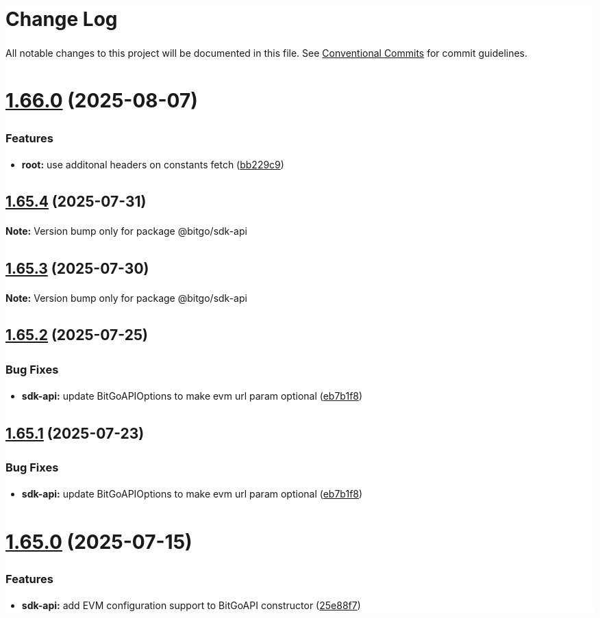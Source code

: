 # Change Log

All notable changes to this project will be documented in this file.
See [Conventional Commits](https://conventionalcommits.org) for commit guidelines.

# [1.66.0](https://github.com/BitGo/BitGoJS/compare/@bitgo/sdk-api@1.65.4...@bitgo/sdk-api@1.66.0) (2025-08-07)

### Features

- **root:** use additonal headers on constants fetch ([bb229c9](https://github.com/BitGo/BitGoJS/commit/bb229c9f73ecf0a32d9c044d900552a82e6a9e1a))

## [1.65.4](https://github.com/BitGo/BitGoJS/compare/@bitgo/sdk-api@1.65.3...@bitgo/sdk-api@1.65.4) (2025-07-31)

**Note:** Version bump only for package @bitgo/sdk-api

## [1.65.3](https://github.com/BitGo/BitGoJS/compare/@bitgo/sdk-api@1.65.2...@bitgo/sdk-api@1.65.3) (2025-07-30)

**Note:** Version bump only for package @bitgo/sdk-api

## [1.65.2](https://github.com/BitGo/BitGoJS/compare/@bitgo/sdk-api@1.65.0...@bitgo/sdk-api@1.65.2) (2025-07-25)

### Bug Fixes

- **sdk-api:** update BitGoAPIOptions to make evm url param optional ([eb7b1f8](https://github.com/BitGo/BitGoJS/commit/eb7b1f8998859ec56edb1e515ea4d71fb564497c))

## [1.65.1](https://github.com/BitGo/BitGoJS/compare/@bitgo/sdk-api@1.65.0...@bitgo/sdk-api@1.65.1) (2025-07-23)

### Bug Fixes

- **sdk-api:** update BitGoAPIOptions to make evm url param optional ([eb7b1f8](https://github.com/BitGo/BitGoJS/commit/eb7b1f8998859ec56edb1e515ea4d71fb564497c))

# [1.65.0](https://github.com/BitGo/BitGoJS/compare/@bitgo/sdk-api@1.64.4...@bitgo/sdk-api@1.65.0) (2025-07-15)

### Features

- **sdk-api:** add EVM configuration support to BitGoAPI constructor ([25e88f7](https://github.com/BitGo/BitGoJS/commit/25e88f72bd2a657aeb84055cc7081ecb7fb8ae06))
